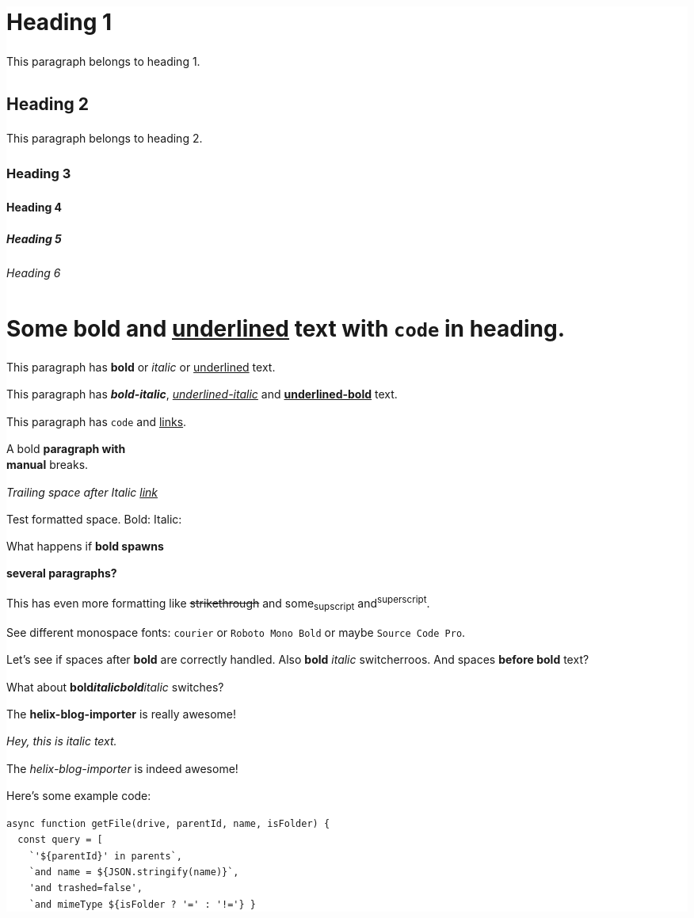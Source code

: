 # Heading 1

This paragraph belongs to heading 1.

## Heading 2

This paragraph belongs to heading 2.

### Heading 3

#### Heading 4

##### Heading 5

###### _Heading 6_

# Some **bold** and <u>underlined</u> text with `code` in heading.

This paragraph has **bold** or _italic_ or <u>underlined</u> text.

This paragraph has _**bold-italic**_, _<u>underlined-italic</u>_ and **<u>underlined-bold</u>** text.

This paragraph has `code` and [links](https://www.adobe.com/).

A bold **paragraph with**  
**manual** breaks.

_Trailing space after Italic [link](https://www.adobe.com/)_

Test formatted space. Bold:   Italic:

What happens if **bold spawns**

**several paragraphs?**

This has even more formatting like ~~strikethrough~~ and some<sub>supscript</sub> and<sup>superscript</sup>.

See different monospace fonts: `courier` or `Roboto Mono Bold` or maybe `Source Code Pro`.

Let’s see if spaces after **bold**     are correctly handled. Also **bold**   _italic_  switcherroos. And spaces       **before bold** text?

What about **bold**_**italicbold**italic_ switches?

The **helix-blog-importer** is really awesome!

_Hey,_ _this is italic text._

The _helix-blog-importer_ is indeed awesome!

Here’s some example code:

```
async function getFile(drive, parentId, name, isFolder) {
  const query = [
    `'${parentId}' in parents`,
    `and name = ${JSON.stringify(name)}`,
    'and trashed=false',
    `and mimeType ${isFolder ? '=' : '!='} }
```
